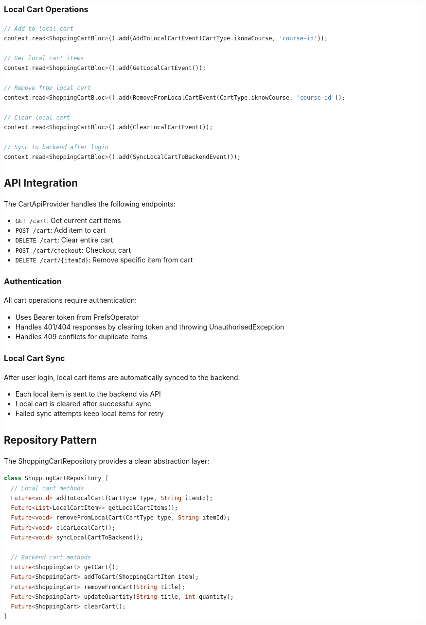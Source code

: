 ### Local Cart Operations

```dart
// Add to local cart
context.read<ShoppingCartBloc>().add(AddToLocalCartEvent(CartType.iknowCourse, 'course-id'));

// Get local cart items
context.read<ShoppingCartBloc>().add(GetLocalCartEvent());

// Remove from local cart
context.read<ShoppingCartBloc>().add(RemoveFromLocalCartEvent(CartType.iknowCourse, 'course-id'));

// Clear local cart
context.read<ShoppingCartBloc>().add(ClearLocalCartEvent());

// Sync to backend after login
context.read<ShoppingCartBloc>().add(SyncLocalCartToBackendEvent());
```

## API Integration

The CartApiProvider handles the following endpoints:

- `GET /cart`: Get current cart items
- `POST /cart`: Add item to cart
- `DELETE /cart`: Clear entire cart
- `POST /cart/checkout`: Checkout cart
- `DELETE /cart/{itemId}`: Remove specific item from cart

### Authentication

All cart operations require authentication:

- Uses Bearer token from PrefsOperator
- Handles 401/404 responses by clearing token and throwing UnauthorisedException
- Handles 409 conflicts for duplicate items

### Local Cart Sync

After user login, local cart items are automatically synced to the backend:

- Each local item is sent to the backend via API
- Local cart is cleared after successful sync
- Failed sync attempts keep local items for retry

## Repository Pattern

The ShoppingCartRepository provides a clean abstraction layer:

```dart
class ShoppingCartRepository {
  // Local cart methods
  Future<void> addToLocalCart(CartType type, String itemId);
  Future<List<LocalCartItem>> getLocalCartItems();
  Future<void> removeFromLocalCart(CartType type, String itemId);
  Future<void> clearLocalCart();
  Future<void> syncLocalCartToBackend();

  // Backend cart methods
  Future<ShoppingCart> getCart();
  Future<ShoppingCart> addToCart(ShoppingCartItem item);
  Future<ShoppingCart> removeFromCart(String title);
  Future<ShoppingCart> updateQuantity(String title, int quantity);
  Future<ShoppingCart> clearCart();
}
```